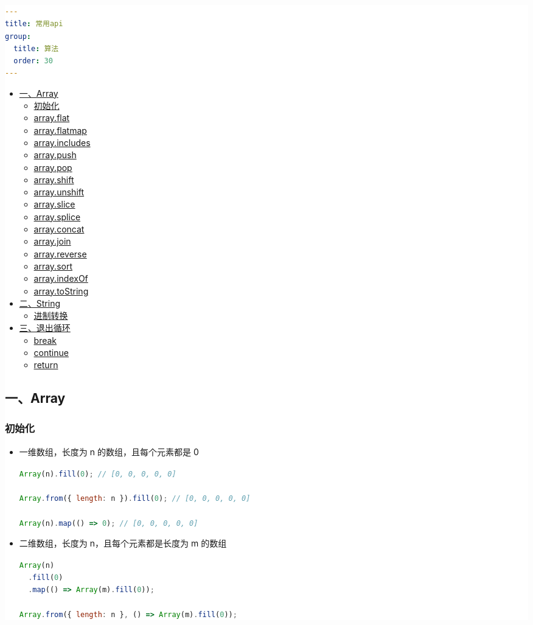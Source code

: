 ```yaml
---
title: 常用api
group:
  title: 算法
  order: 30
---
```




- [一、Array](#%E4%B8%80array)
  - [初始化](#%E5%88%9D%E5%A7%8B%E5%8C%96)
  - [array.flat](#arrayflat)
  - [array.flatmap](#arrayflatmap)
  - [array.includes](#arrayincludes)
  - [array.push](#arraypush)
  - [array.pop](#arraypop)
  - [array.shift](#arrayshift)
  - [array.unshift](#arrayunshift)
  - [array.slice](#arrayslice)
  - [array.splice](#arraysplice)
  - [array.concat](#arrayconcat)
  - [array.join](#arrayjoin)
  - [array.reverse](#arrayreverse)
  - [array.sort](#arraysort)
  - [array.indexOf](#arrayindexof)
  - [array.toString](#arraytostring)
- [二、String](#%E4%BA%8Cstring)
  - [进制转换](#%E8%BF%9B%E5%88%B6%E8%BD%AC%E6%8D%A2)
- [三、退出循环](#%E4%B8%89%E9%80%80%E5%87%BA%E5%BE%AA%E7%8E%AF)
  - [break](#break)
  - [continue](#continue)
  - [return](#return)



## 一、Array

### 初始化

- 一维数组，长度为 n 的数组，且每个元素都是 0

  ```js
  Array(n).fill(0); // [0, 0, 0, 0, 0]

  Array.from({ length: n }).fill(0); // [0, 0, 0, 0, 0]

  Array(n).map(() => 0); // [0, 0, 0, 0, 0]
  ```

- 二维数组，长度为 n，且每个元素都是长度为 m 的数组

  ```js
  Array(n)
    .fill(0)
    .map(() => Array(m).fill(0));

  Array.from({ length: n }, () => Array(m).fill(0));
  ```
